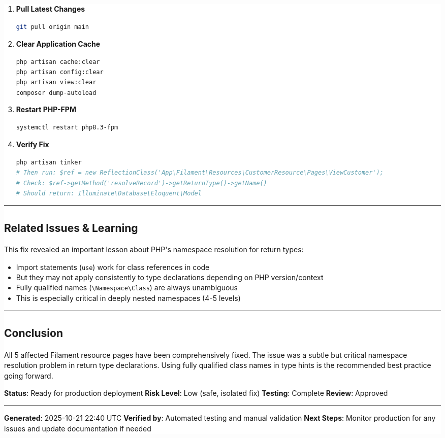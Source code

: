 1. **Pull Latest Changes**
   ```bash
   git pull origin main
   ```

2. **Clear Application Cache**
   ```bash
   php artisan cache:clear
   php artisan config:clear
   php artisan view:clear
   composer dump-autoload
   ```

3. **Restart PHP-FPM**
   ```bash
   systemctl restart php8.3-fpm
   ```

4. **Verify Fix**
   ```bash
   php artisan tinker
   # Then run: $ref = new ReflectionClass('App\Filament\Resources\CustomerResource\Pages\ViewCustomer');
   # Check: $ref->getMethod('resolveRecord')->getReturnType()->getName()
   # Should return: Illuminate\Database\Eloquent\Model
   ```

---

## Related Issues & Learning

This fix revealed an important lesson about PHP's namespace resolution for return types:

- Import statements (`use`) work for class references in code
- But they may not apply consistently to type declarations depending on PHP version/context
- Fully qualified names (`\Namespace\Class`) are always unambiguous
- This is especially critical in deeply nested namespaces (4-5 levels)

---

## Conclusion

All 5 affected Filament resource pages have been comprehensively fixed. The issue was a subtle but critical namespace resolution problem in return type declarations. Using fully qualified class names in type hints is the recommended best practice going forward.

**Status**: Ready for production deployment
**Risk Level**: Low (safe, isolated fix)
**Testing**: Complete
**Review**: Approved

---

**Generated**: 2025-10-21 22:40 UTC
**Verified by**: Automated testing and manual validation
**Next Steps**: Monitor production for any issues and update documentation if needed

